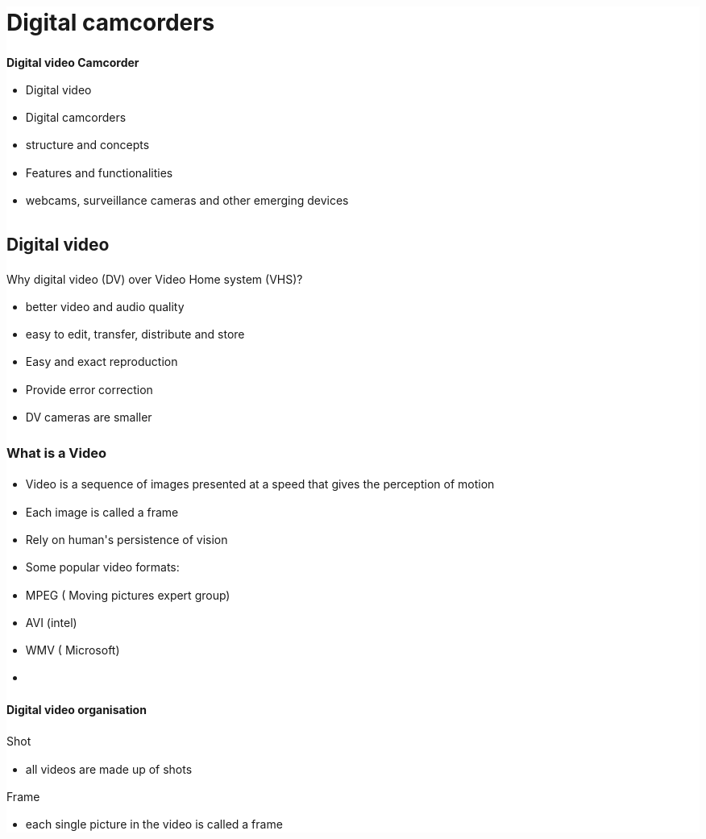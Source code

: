 # Digital camcorders

  

**Digital video Camcorder**

* Digital video

* Digital camcorders

* structure and concepts

* Features and functionalities

* webcams, surveillance cameras and other emerging devices

  

## Digital video

Why digital video (DV) over Video Home system (VHS)?

* better video and audio quality

* easy to edit, transfer, distribute and store

* Easy and exact reproduction

* Provide error correction

* DV cameras are smaller

  

### What is a Video

  

* Video is a sequence of images presented at a speed that gives the perception of motion

* Each image is called a frame

* Rely on human's persistence of vision

* Some popular video formats:

* MPEG ( Moving pictures expert group)

* AVI (intel)

* WMV ( Microsoft)

*

#### Digital video organisation

Shot

* all videos are made up of shots

Frame

* each single picture in the video is called a frame
